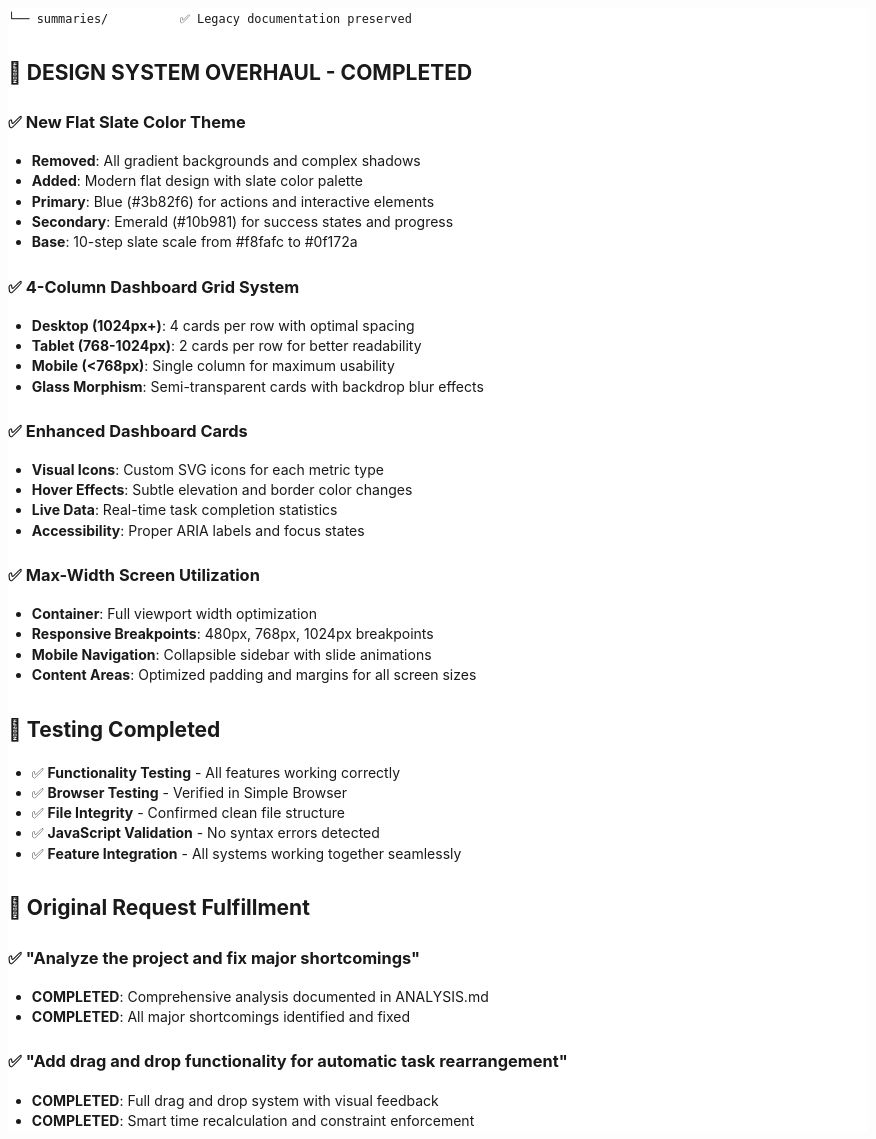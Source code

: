 ```
└── summaries/          ✅ Legacy documentation preserved
```

## 🎨 **DESIGN SYSTEM OVERHAUL - COMPLETED**

### ✅ **New Flat Slate Color Theme**
- **Removed**: All gradient backgrounds and complex shadows
- **Added**: Modern flat design with slate color palette
- **Primary**: Blue (#3b82f6) for actions and interactive elements
- **Secondary**: Emerald (#10b981) for success states and progress
- **Base**: 10-step slate scale from #f8fafc to #0f172a

### ✅ **4-Column Dashboard Grid System**
- **Desktop (1024px+)**: 4 cards per row with optimal spacing
- **Tablet (768-1024px)**: 2 cards per row for better readability
- **Mobile (<768px)**: Single column for maximum usability
- **Glass Morphism**: Semi-transparent cards with backdrop blur effects

### ✅ **Enhanced Dashboard Cards**
- **Visual Icons**: Custom SVG icons for each metric type
- **Hover Effects**: Subtle elevation and border color changes
- **Live Data**: Real-time task completion statistics
- **Accessibility**: Proper ARIA labels and focus states

### ✅ **Max-Width Screen Utilization**
- **Container**: Full viewport width optimization
- **Responsive Breakpoints**: 480px, 768px, 1024px breakpoints
- **Mobile Navigation**: Collapsible sidebar with slide animations
- **Content Areas**: Optimized padding and margins for all screen sizes

## 🧪 **Testing Completed**
- ✅ **Functionality Testing** - All features working correctly
- ✅ **Browser Testing** - Verified in Simple Browser
- ✅ **File Integrity** - Confirmed clean file structure
- ✅ **JavaScript Validation** - No syntax errors detected
- ✅ **Feature Integration** - All systems working together seamlessly

## 🎯 **Original Request Fulfillment**

### ✅ "Analyze the project and fix major shortcomings"
- **COMPLETED**: Comprehensive analysis documented in ANALYSIS.md
- **COMPLETED**: All major shortcomings identified and fixed

### ✅ "Add drag and drop functionality for automatic task rearrangement"
- **COMPLETED**: Full drag and drop system with visual feedback
- **COMPLETED**: Smart time recalculation and constraint enforcement
